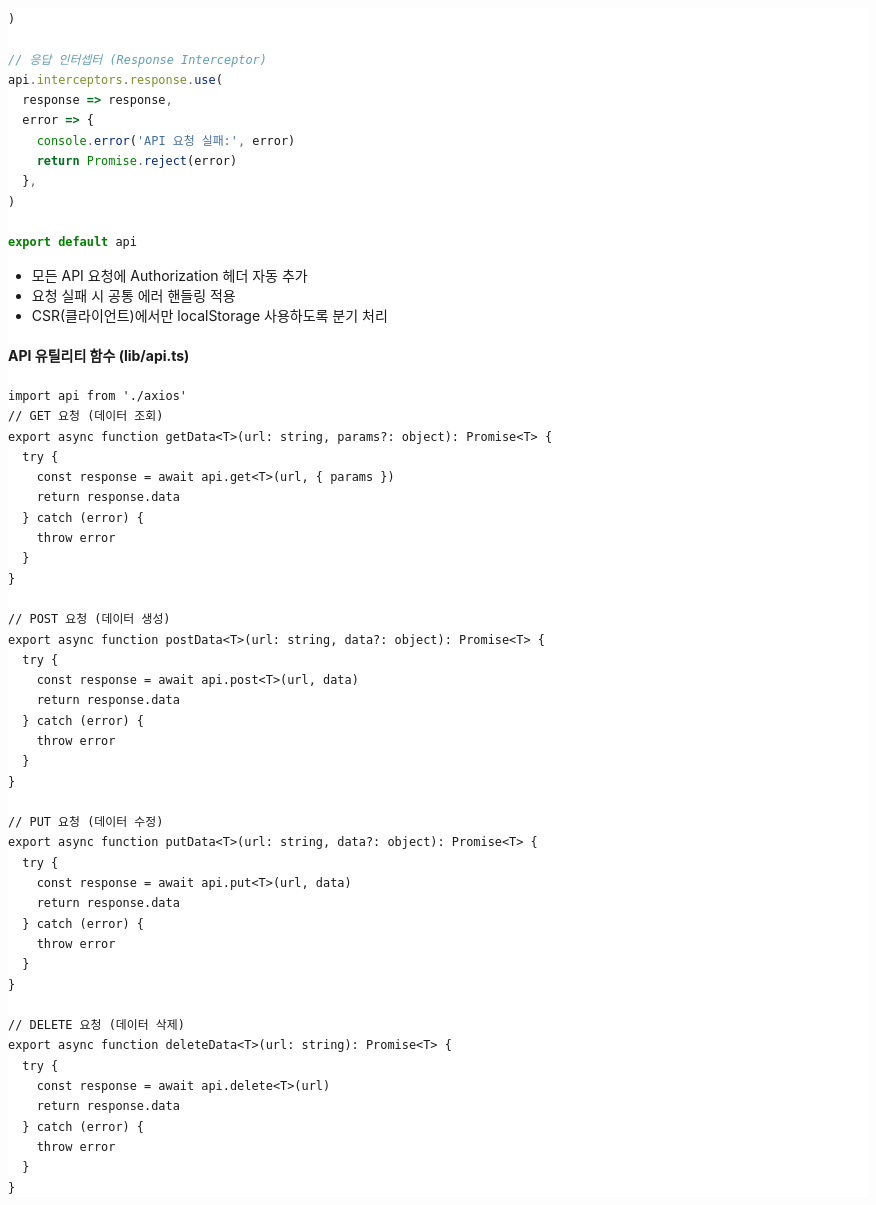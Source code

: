 ```ts
)

// 응답 인터셉터 (Response Interceptor)
api.interceptors.response.use(
  response => response,
  error => {
    console.error('API 요청 실패:', error)
    return Promise.reject(error)
  },
)

export default api
```

- 모든 API 요청에 Authorization 헤더 자동 추가
- 요청 실패 시 공통 에러 핸들링 적용
- CSR(클라이언트)에서만 localStorage 사용하도록 분기 처리

#### **API 유틸리티 함수 (lib/api.ts)**

```tsx
import api from './axios'
// GET 요청 (데이터 조회)
export async function getData<T>(url: string, params?: object): Promise<T> {
  try {
    const response = await api.get<T>(url, { params })
    return response.data
  } catch (error) {
    throw error
  }
}

// POST 요청 (데이터 생성)
export async function postData<T>(url: string, data?: object): Promise<T> {
  try {
    const response = await api.post<T>(url, data)
    return response.data
  } catch (error) {
    throw error
  }
}

// PUT 요청 (데이터 수정)
export async function putData<T>(url: string, data?: object): Promise<T> {
  try {
    const response = await api.put<T>(url, data)
    return response.data
  } catch (error) {
    throw error
  }
}

// DELETE 요청 (데이터 삭제)
export async function deleteData<T>(url: string): Promise<T> {
  try {
    const response = await api.delete<T>(url)
    return response.data
  } catch (error) {
    throw error
  }
}
```
